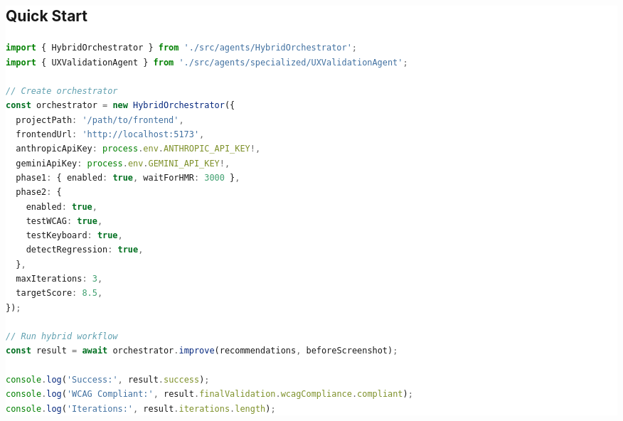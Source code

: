 ## Quick Start

```typescript
import { HybridOrchestrator } from './src/agents/HybridOrchestrator';
import { UXValidationAgent } from './src/agents/specialized/UXValidationAgent';

// Create orchestrator
const orchestrator = new HybridOrchestrator({
  projectPath: '/path/to/frontend',
  frontendUrl: 'http://localhost:5173',
  anthropicApiKey: process.env.ANTHROPIC_API_KEY!,
  geminiApiKey: process.env.GEMINI_API_KEY!,
  phase1: { enabled: true, waitForHMR: 3000 },
  phase2: {
    enabled: true,
    testWCAG: true,
    testKeyboard: true,
    detectRegression: true,
  },
  maxIterations: 3,
  targetScore: 8.5,
});

// Run hybrid workflow
const result = await orchestrator.improve(recommendations, beforeScreenshot);

console.log('Success:', result.success);
console.log('WCAG Compliant:', result.finalValidation.wcagCompliance.compliant);
console.log('Iterations:', result.iterations.length);
```
